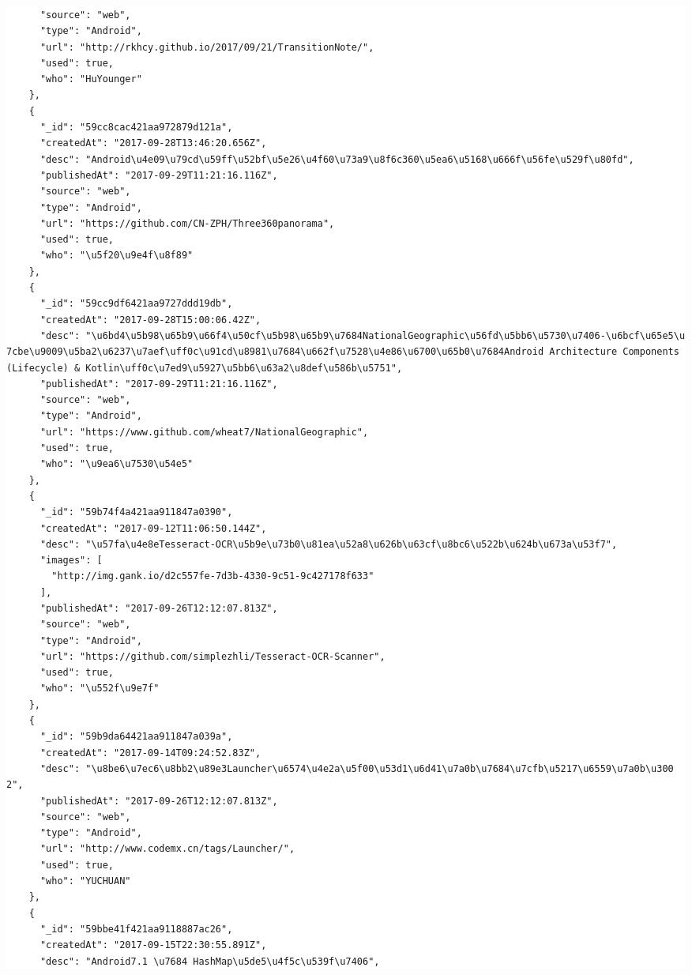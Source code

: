 ```
      "source": "web", 
      "type": "Android", 
      "url": "http://rkhcy.github.io/2017/09/21/TransitionNote/", 
      "used": true, 
      "who": "HuYounger"
    }, 
    {
      "_id": "59cc8cac421aa972879d121a", 
      "createdAt": "2017-09-28T13:46:20.656Z", 
      "desc": "Android\u4e09\u79cd\u59ff\u52bf\u5e26\u4f60\u73a9\u8f6c360\u5ea6\u5168\u666f\u56fe\u529f\u80fd", 
      "publishedAt": "2017-09-29T11:21:16.116Z", 
      "source": "web", 
      "type": "Android", 
      "url": "https://github.com/CN-ZPH/Three360panorama", 
      "used": true, 
      "who": "\u5f20\u9e4f\u8f89"
    }, 
    {
      "_id": "59cc9df6421aa9727ddd19db", 
      "createdAt": "2017-09-28T15:00:06.42Z", 
      "desc": "\u6bd4\u5b98\u65b9\u66f4\u50cf\u5b98\u65b9\u7684NationalGeographic\u56fd\u5bb6\u5730\u7406-\u6bcf\u65e5\u7cbe\u9009\u5ba2\u6237\u7aef\uff0c\u91cd\u8981\u7684\u662f\u7528\u4e86\u6700\u65b0\u7684Android Architecture Components(Lifecycle) & Kotlin\uff0c\u7ed9\u5927\u5bb6\u63a2\u8def\u586b\u5751", 
      "publishedAt": "2017-09-29T11:21:16.116Z", 
      "source": "web", 
      "type": "Android", 
      "url": "https://www.github.com/wheat7/NationalGeographic", 
      "used": true, 
      "who": "\u9ea6\u7530\u54e5"
    }, 
    {
      "_id": "59b74f4a421aa911847a0390", 
      "createdAt": "2017-09-12T11:06:50.144Z", 
      "desc": "\u57fa\u4e8eTesseract-OCR\u5b9e\u73b0\u81ea\u52a8\u626b\u63cf\u8bc6\u522b\u624b\u673a\u53f7", 
      "images": [
        "http://img.gank.io/d2c557fe-7d3b-4330-9c51-9c427178f633"
      ], 
      "publishedAt": "2017-09-26T12:12:07.813Z", 
      "source": "web", 
      "type": "Android", 
      "url": "https://github.com/simplezhli/Tesseract-OCR-Scanner", 
      "used": true, 
      "who": "\u552f\u9e7f"
    }, 
    {
      "_id": "59b9da64421aa911847a039a", 
      "createdAt": "2017-09-14T09:24:52.83Z", 
      "desc": "\u8be6\u7ec6\u8bb2\u89e3Launcher\u6574\u4e2a\u5f00\u53d1\u6d41\u7a0b\u7684\u7cfb\u5217\u6559\u7a0b\u3002", 
      "publishedAt": "2017-09-26T12:12:07.813Z", 
      "source": "web", 
      "type": "Android", 
      "url": "http://www.codemx.cn/tags/Launcher/", 
      "used": true, 
      "who": "YUCHUAN"
    }, 
    {
      "_id": "59bbe41f421aa9118887ac26", 
      "createdAt": "2017-09-15T22:30:55.891Z", 
      "desc": "Android7.1 \u7684 HashMap\u5de5\u4f5c\u539f\u7406", 
```